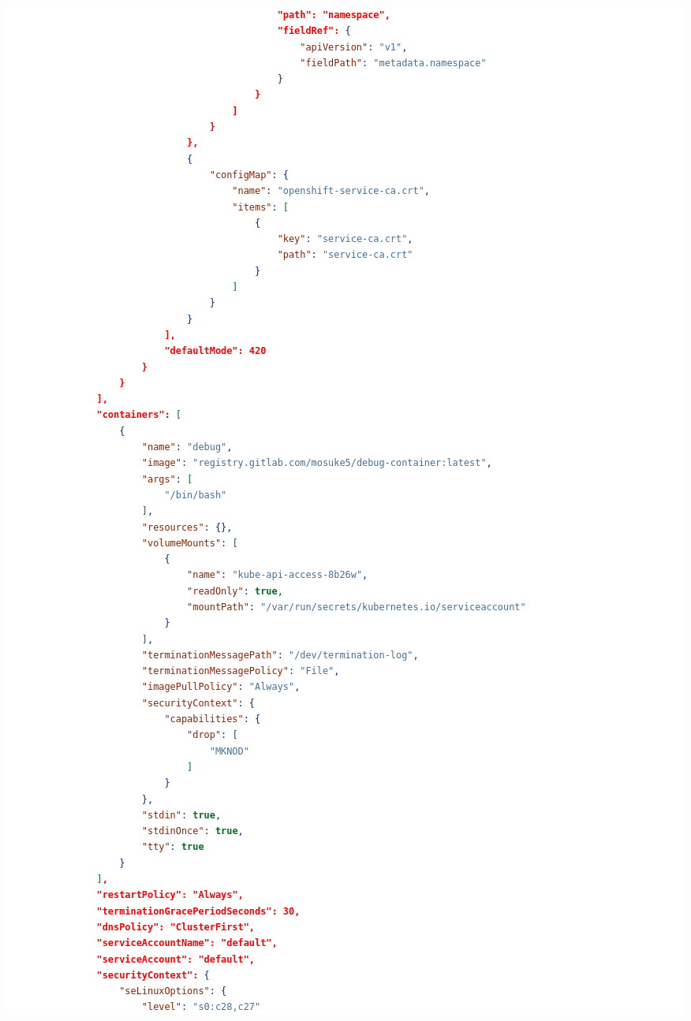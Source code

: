 ```json
												"path": "namespace",
												"fieldRef": {
													"apiVersion": "v1",
													"fieldPath": "metadata.namespace"
												}
											}
										]
									}
								},
								{
									"configMap": {
										"name": "openshift-service-ca.crt",
										"items": [
											{
												"key": "service-ca.crt",
												"path": "service-ca.crt"
											}
										]
									}
								}
							],
							"defaultMode": 420
						}
					}
				],
				"containers": [
					{
						"name": "debug",
						"image": "registry.gitlab.com/mosuke5/debug-container:latest",
						"args": [
							"/bin/bash"
						],
						"resources": {},
						"volumeMounts": [
							{
								"name": "kube-api-access-8b26w",
								"readOnly": true,
								"mountPath": "/var/run/secrets/kubernetes.io/serviceaccount"
							}
						],
						"terminationMessagePath": "/dev/termination-log",
						"terminationMessagePolicy": "File",
						"imagePullPolicy": "Always",
						"securityContext": {
							"capabilities": {
								"drop": [
									"MKNOD"
								]
							}
						},
						"stdin": true,
						"stdinOnce": true,
						"tty": true
					}
				],
				"restartPolicy": "Always",
				"terminationGracePeriodSeconds": 30,
				"dnsPolicy": "ClusterFirst",
				"serviceAccountName": "default",
				"serviceAccount": "default",
				"securityContext": {
					"seLinuxOptions": {
						"level": "s0:c28,c27"
```
